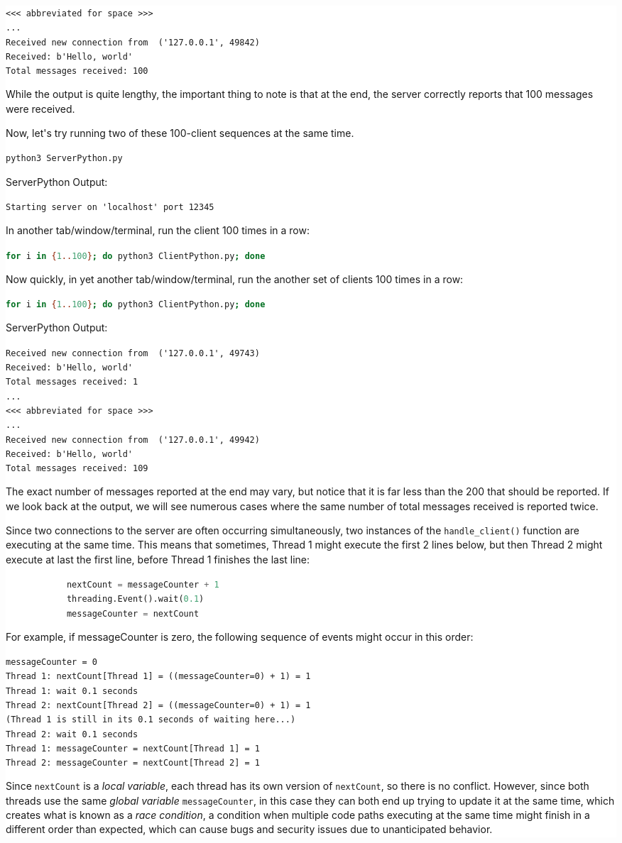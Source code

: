 ```
<<< abbreviated for space >>>
...
Received new connection from  ('127.0.0.1', 49842)
Received: b'Hello, world'
Total messages received: 100
```
While the output is quite lengthy, the important thing to note is that at the end, the server correctly reports that 100 messages were received.

Now, let's try running two of these 100-client sequences at the same time.
```bash
python3 ServerPython.py
```
ServerPython Output:
```
Starting server on 'localhost' port 12345
```
In another tab/window/terminal, run the client 100 times in a row:
```bash
for i in {1..100}; do python3 ClientPython.py; done
```
Now quickly, in yet another tab/window/terminal, run the another set of clients 100 times in a row:
```bash
for i in {1..100}; do python3 ClientPython.py; done
```
ServerPython Output:
```
Received new connection from  ('127.0.0.1', 49743)
Received: b'Hello, world'
Total messages received: 1
...
<<< abbreviated for space >>>
...
Received new connection from  ('127.0.0.1', 49942)
Received: b'Hello, world'
Total messages received: 109
```
The exact number of messages reported at the end may vary, but notice that it is far less than the 200 that should be reported. If we look back at the output, we will see numerous cases where the same number of total messages received is reported twice.

Since two connections to the server are often occurring simultaneously, two instances of the `handle_client()` function are executing at the same time. This means that sometimes, Thread 1 might execute the first 2 lines below, but then Thread 2 might execute at last the first line, before Thread 1 finishes the last line:
```python
            nextCount = messageCounter + 1
            threading.Event().wait(0.1)
            messageCounter = nextCount
```
For example, if messageCounter is zero, the following sequence of events might occur in this order:
```
messageCounter = 0
Thread 1: nextCount[Thread 1] = ((messageCounter=0) + 1) = 1
Thread 1: wait 0.1 seconds
Thread 2: nextCount[Thread 2] = ((messageCounter=0) + 1) = 1
(Thread 1 is still in its 0.1 seconds of waiting here...)
Thread 2: wait 0.1 seconds
Thread 1: messageCounter = nextCount[Thread 1] = 1
Thread 2: messageCounter = nextCount[Thread 2] = 1
```
Since `nextCount` is a _local variable_, each thread has its own version of `nextCount`, so there is no conflict. However, since both threads use the same _global variable_ `messageCounter`, in this case they can both end up trying to update it at the same time, which creates what is known as a _race condition_, a condition when multiple code paths executing at the same time might finish in a different order than expected, which can cause bugs and security issues due to unanticipated behavior.
